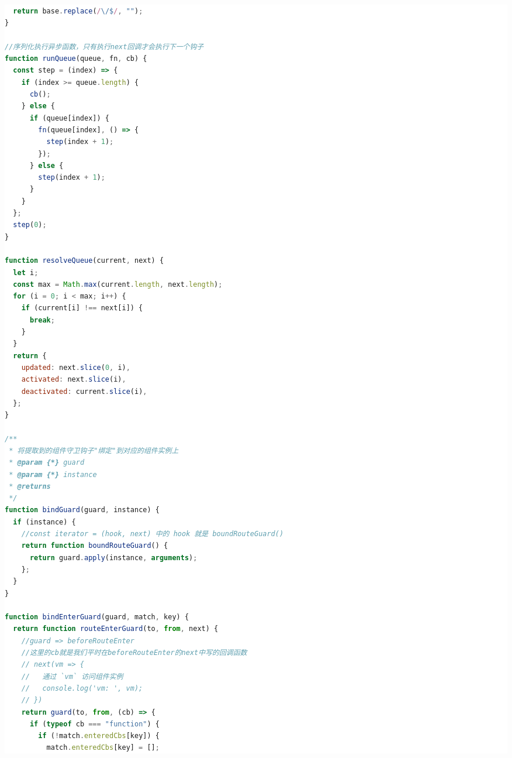 ```js
  return base.replace(/\/$/, "");
}

//序列化执行异步函数，只有执行next回调才会执行下一个钩子
function runQueue(queue, fn, cb) {
  const step = (index) => {
    if (index >= queue.length) {
      cb();
    } else {
      if (queue[index]) {
        fn(queue[index], () => {
          step(index + 1);
        });
      } else {
        step(index + 1);
      }
    }
  };
  step(0);
}

function resolveQueue(current, next) {
  let i;
  const max = Math.max(current.length, next.length);
  for (i = 0; i < max; i++) {
    if (current[i] !== next[i]) {
      break;
    }
  }
  return {
    updated: next.slice(0, i),
    activated: next.slice(i),
    deactivated: current.slice(i),
  };
}

/**
 * 将提取到的组件守卫钩子"绑定"到对应的组件实例上
 * @param {*} guard
 * @param {*} instance
 * @returns
 */
function bindGuard(guard, instance) {
  if (instance) {
    //const iterator = (hook, next) 中的 hook 就是 boundRouteGuard()
    return function boundRouteGuard() {
      return guard.apply(instance, arguments);
    };
  }
}

function bindEnterGuard(guard, match, key) {
  return function routeEnterGuard(to, from, next) {
    //guard => beforeRouteEnter
    //这里的cb就是我们平时在beforeRouteEnter的next中写的回调函数
    // next(vm => {
    //   通过 `vm` 访问组件实例
    //   console.log('vm: ', vm);
    // })
    return guard(to, from, (cb) => {
      if (typeof cb === "function") {
        if (!match.enteredCbs[key]) {
          match.enteredCbs[key] = [];
```